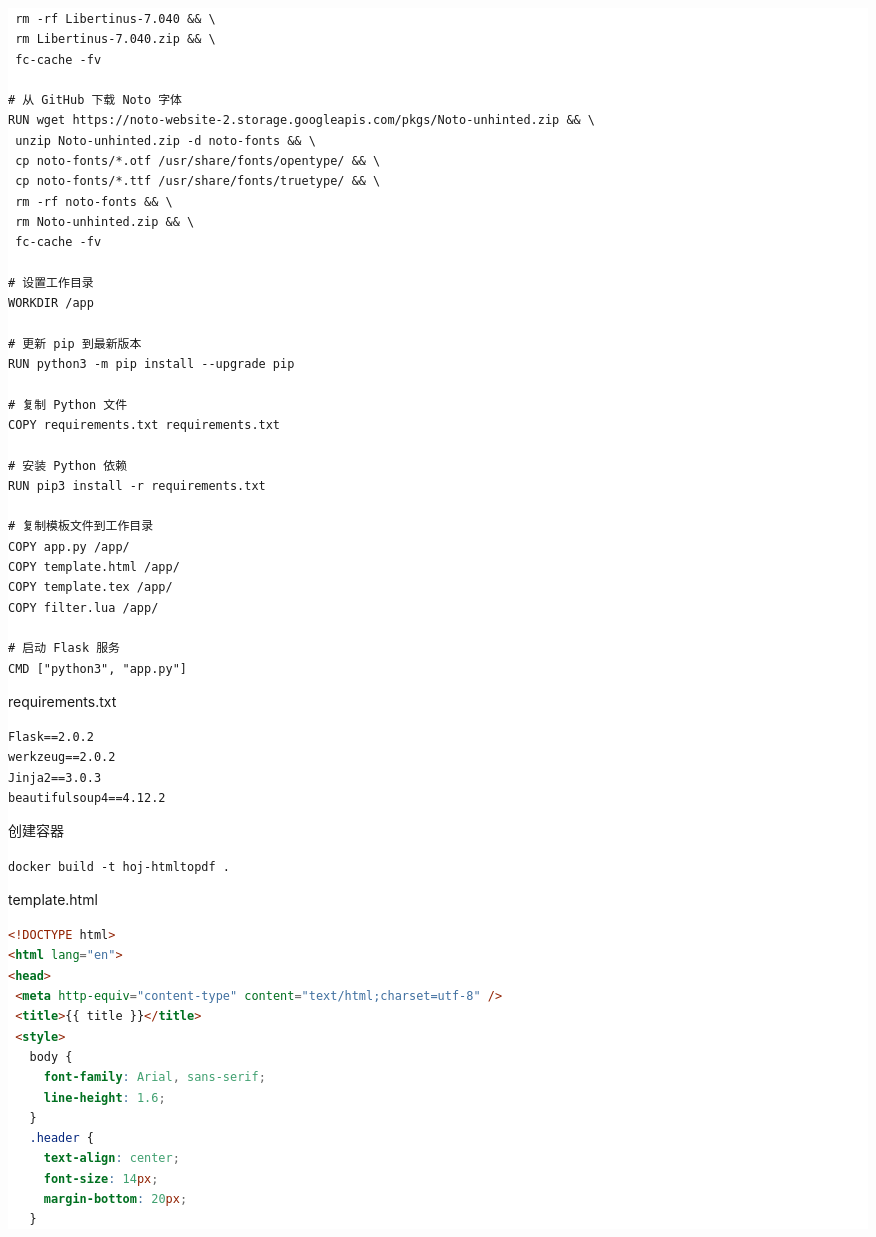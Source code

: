    ```
    rm -rf Libertinus-7.040 && \
    rm Libertinus-7.040.zip && \
    fc-cache -fv

# 从 GitHub 下载 Noto 字体
RUN wget https://noto-website-2.storage.googleapis.com/pkgs/Noto-unhinted.zip && \
    unzip Noto-unhinted.zip -d noto-fonts && \
    cp noto-fonts/*.otf /usr/share/fonts/opentype/ && \
    cp noto-fonts/*.ttf /usr/share/fonts/truetype/ && \
    rm -rf noto-fonts && \
    rm Noto-unhinted.zip && \
    fc-cache -fv

# 设置工作目录
WORKDIR /app

# 更新 pip 到最新版本
RUN python3 -m pip install --upgrade pip

# 复制 Python 文件
COPY requirements.txt requirements.txt

# 安装 Python 依赖
RUN pip3 install -r requirements.txt

# 复制模板文件到工作目录
COPY app.py /app/
COPY template.html /app/
COPY template.tex /app/
COPY filter.lua /app/

# 启动 Flask 服务
CMD ["python3", "app.py"]

   ```
   requirements.txt
   ```txt
Flask==2.0.2
werkzeug==2.0.2
Jinja2==3.0.3
beautifulsoup4==4.12.2

   ```
   创建容器
   ```docker
docker build -t hoj-htmltopdf .
   ```
   template.html
   ```html
<!DOCTYPE html>
<html lang="en">
  <head>
    <meta http-equiv="content-type" content="text/html;charset=utf-8" />
    <title>{{ title }}</title>
    <style>
      body {
        font-family: Arial, sans-serif;
        line-height: 1.6;
      }
      .header {
        text-align: center;
        font-size: 14px;
        margin-bottom: 20px;
      }
   ```